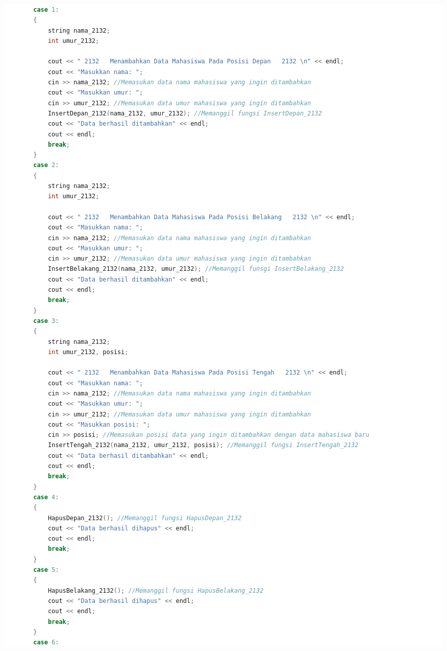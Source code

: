 ```C++
        case 1:
        {
            string nama_2132;
            int umur_2132;

            cout << " 2132   Menambahkan Data Mahasiswa Pada Posisi Depan   2132 \n" << endl;
            cout << "Masukkan nama: ";
            cin >> nama_2132; //Memasukan data nama mahasiswa yang ingin ditambahkan
            cout << "Masukkan umur: ";
            cin >> umur_2132; //Memasukan data umur mahasiswa yang ingin ditambahkan
            InsertDepan_2132(nama_2132, umur_2132); //Memanggil fungsi InsertDepan_2132
            cout << "Data berhasil ditambahkan" << endl;
            cout << endl;
            break;
        }
        case 2:
        {
            string nama_2132;
            int umur_2132;

            cout << " 2132   Menambahkan Data Mahasiswa Pada Posisi Belakang   2132 \n" << endl;
            cout << "Masukkan nama: ";
            cin >> nama_2132; //Memasukan data nama mahasiswa yang ingin ditambahkan
            cout << "Masukkan umur: ";
            cin >> umur_2132; //Memasukan data umur mahasiswa yang ingin ditambahkan
            InsertBelakang_2132(nama_2132, umur_2132); //Memanggil funsgi InsertBelakang_2132
            cout << "Data berhasil ditambahkan" << endl;
            cout << endl;
            break;
        }
        case 3:
        {
            string nama_2132;
            int umur_2132, posisi;

            cout << " 2132   Menambahkan Data Mahasiswa Pada Posisi Tengah   2132 \n" << endl;
            cout << "Masukkan nama: ";
            cin >> nama_2132; //Memasukan data nama mahasiswa yang ingin ditambahkan
            cout << "Masukkan umur: ";
            cin >> umur_2132; //Memasukan data umur mahasiswa yang ingin ditambahkan
            cout << "Masukkan posisi: ";
            cin >> posisi; //Memasukan posisi data yang ingin ditambahkan dengan data mahasiswa baru
            InsertTengah_2132(nama_2132, umur_2132, posisi); //Memanggil fungsi InsertTengah_2132
            cout << "Data berhasil ditambahkan" << endl;
            cout << endl;
            break;
        }
        case 4:
        {
            HapusDepan_2132(); //Memanggil fungsi HapusDepan_2132
            cout << "Data berhasil dihapus" << endl;
            cout << endl;
            break;
        }
        case 5:
        {
            HapusBelakang_2132(); //Memanggil fungsi HapusBelakang_2132
            cout << "Data berhasil dihapus" << endl;
            cout << endl;
            break;
        }
        case 6:
```